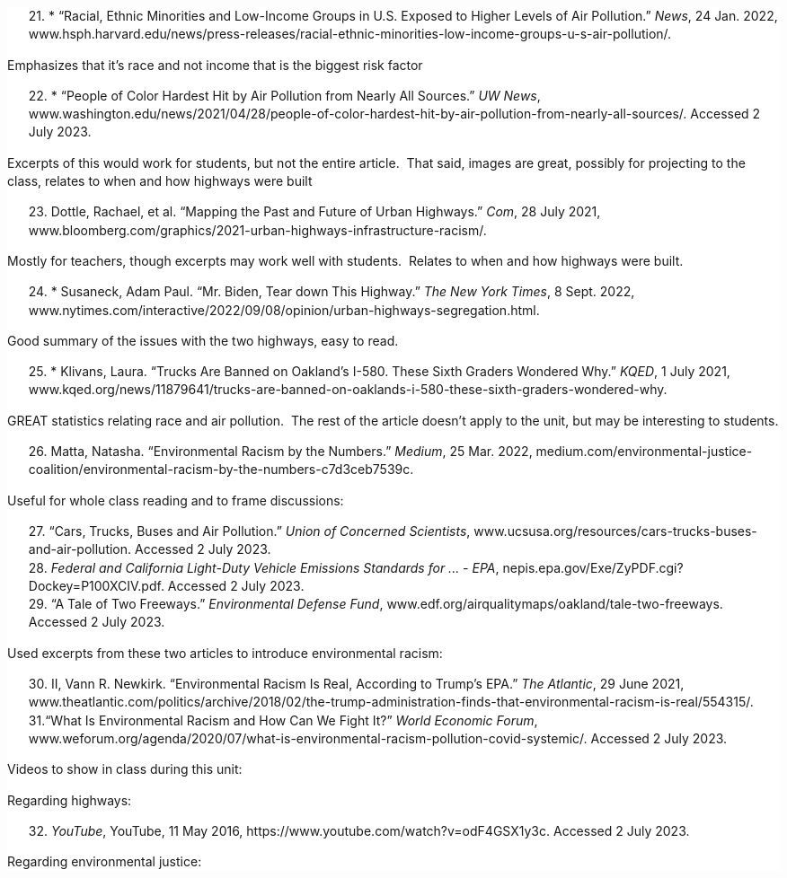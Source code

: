 <ol style="list-style-type: none;">
<li>21. * &ldquo;Racial, Ethnic Minorities and Low-Income Groups in U.S. Exposed to Higher Levels of Air Pollution.&rdquo; <em>News</em>, 24 Jan. 2022, www.hsph.harvard.edu/news/press-releases/racial-ethnic-minorities-low-income-groups-u-s-air-pollution/.</li>
</ol>
<p>Emphasizes that it&rsquo;s race and not income that is the biggest risk factor</p>
<ol style="list-style-type: none;">
<li>22. * &ldquo;People of Color Hardest Hit by Air Pollution from Nearly All Sources.&rdquo; <em>UW News</em>, www.washington.edu/news/2021/04/28/people-of-color-hardest-hit-by-air-pollution-from-nearly-all-sources/. Accessed 2 July 2023.</li>
</ol>
<p>Excerpts of this would work for students, but not the entire article.&nbsp; That said, images are great, possibly for projecting to the class, relates to when and how highways were built</p>
<ol style="list-style-type: none;">
<li>23. Dottle, Rachael, et al. &ldquo;Mapping the Past and Future of Urban Highways.&rdquo; <em>Com</em>, 28 July 2021, www.bloomberg.com/graphics/2021-urban-highways-infrastructure-racism/.</li>
</ol>
<p>Mostly for teachers, though excerpts may work well with students.&nbsp; Relates to when and how highways were built.</p>
<ol style="list-style-type: none;">
<li>24. * Susaneck, Adam Paul. &ldquo;Mr. Biden, Tear down This Highway.&rdquo; <em>The New York Times</em>, 8 Sept. 2022, www.nytimes.com/interactive/2022/09/08/opinion/urban-highways-segregation.html.</li>
</ol>
<p>Good summary of the issues with the two highways, easy to read.</p>
<ol style="list-style-type: none;">
<li>25. * Klivans, Laura. &ldquo;Trucks Are Banned on Oakland&rsquo;s I-580. These Sixth Graders Wondered Why.&rdquo; <em>KQED</em>, 1 July 2021, www.kqed.org/news/11879641/trucks-are-banned-on-oaklands-i-580-these-sixth-graders-wondered-why.</li>
</ol>
<p>GREAT statistics relating race and air pollution.&nbsp; The rest of the article doesn&rsquo;t apply to the unit, but may be interesting to students.</p>
<ol style="list-style-type: none;">
<li>26. Matta, Natasha. &ldquo;Environmental Racism by the Numbers.&rdquo; <em>Medium</em>, 25 Mar. 2022, medium.com/environmental-justice-coalition/environmental-racism-by-the-numbers-c7d3ceb7539c.</li>
</ol>
<p>Useful for whole class reading and to frame discussions:</p>
<ol style="list-style-type: none;">
<li>27. &ldquo;Cars, Trucks, Buses and Air Pollution.&rdquo; <em>Union of Concerned Scientists</em>, www.ucsusa.org/resources/cars-trucks-buses-and-air-pollution. Accessed 2 July 2023.</li>
<li>28. <em>Federal and California Light-Duty Vehicle Emissions Standards for ... - EPA</em>, nepis.epa.gov/Exe/ZyPDF.cgi?Dockey=P100XCIV.pdf. Accessed 2 July 2023.</li>
<li>29. &ldquo;A Tale of Two Freeways.&rdquo; <em>Environmental Defense Fund</em>, www.edf.org/airqualitymaps/oakland/tale-two-freeways. Accessed 2 July 2023.</li>
</ol>
<p>Used excerpts from these two articles to introduce environmental racism:</p>
<ol style="list-style-type: none;">
<li>30. II, Vann R. Newkirk. &ldquo;Environmental Racism Is Real, According to Trump&rsquo;s EPA.&rdquo; <em>The Atlantic</em>, 29 June 2021, www.theatlantic.com/politics/archive/2018/02/the-trump-administration-finds-that-environmental-racism-is-real/554315/.</li>
<li>31.&ldquo;What Is Environmental Racism and How Can We Fight It?&rdquo; <em>World Economic Forum</em>, www.weforum.org/agenda/2020/07/what-is-environmental-racism-pollution-covid-systemic/. Accessed 2 July 2023.</li>
</ol>
<p>Videos to show in class during this unit:</p>
<p>Regarding highways:</p>
<ol style="list-style-type: none;">
<li>32. <em>YouTube</em>, YouTube, 11 May 2016, https://www.youtube.com/watch?v=odF4GSX1y3c. Accessed 2 July 2023.</li>
</ol>
<p>Regarding environmental justice:</p>
<ol style="list-style-type: none;">